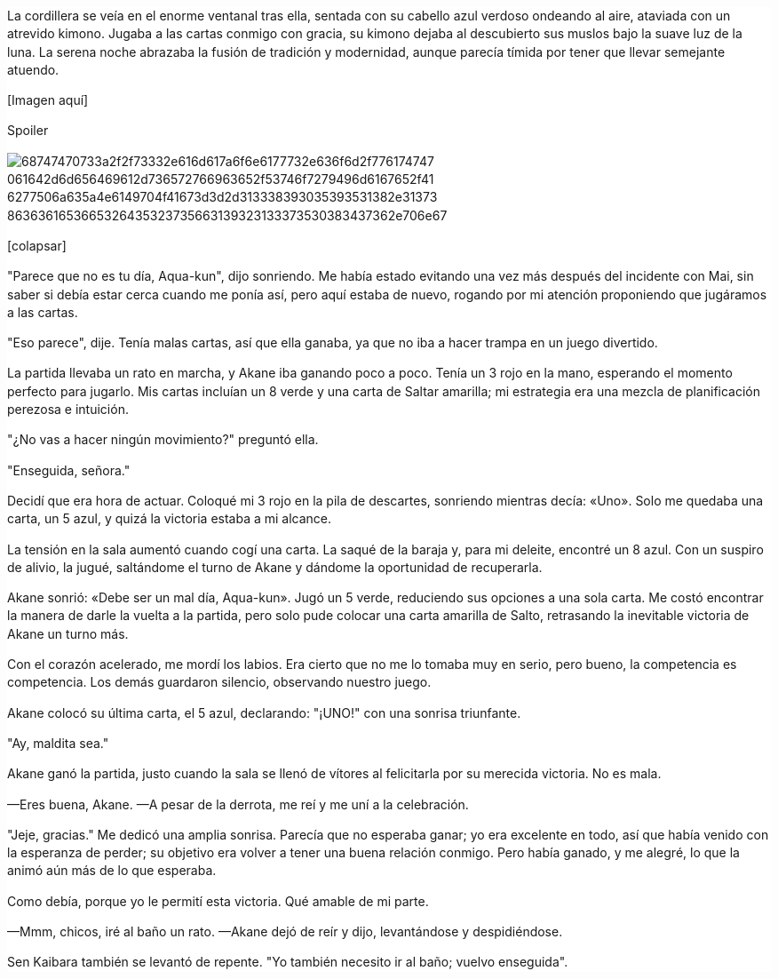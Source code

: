 La cordillera se veía en el enorme ventanal tras ella, sentada con su cabello azul verdoso ondeando al aire, ataviada con un atrevido kimono. Jugaba a las cartas conmigo con gracia, su kimono dejaba al descubierto sus muslos bajo la suave luz de la luna. La serena noche abrazaba la fusión de tradición y modernidad, aunque parecía tímida por tener que llevar semejante atuendo.

[Imagen aquí]

Spoiler

![68747470733a2f2f73332e616d617a6f6e6177732e636f6d2f776174747 061642d6d656469612d736572766963652f53746f7279496d6167652f41 6277506a635a4e6149704f41673d3d2d313338393035393531382e31373 8636361653665326435323735663139323133373530383437362e706e67](https://img.wattpad.com/ee52f10acf74b5dde0c8968d07ba684d98faaa1a/68747470733a2f2f73332e616d617a6f6e6177732e636f6d2f776174747061642d6d656469612d736572766963652f53746f7279496d6167652f416277506a635a4e6149704f41673d3d2d313338393035393531382e313738636361653665326435323735663139323133373530383437362e706e67)

[colapsar]

"Parece que no es tu día, Aqua-kun", dijo sonriendo. Me había estado evitando una vez más después del incidente con Mai, sin saber si debía estar cerca cuando me ponía así, pero aquí estaba de nuevo, rogando por mi atención proponiendo que jugáramos a las cartas.

"Eso parece", dije. Tenía malas cartas, así que ella ganaba, ya que no iba a hacer trampa en un juego divertido.

La partida llevaba un rato en marcha, y Akane iba ganando poco a poco. Tenía un 3 rojo en la mano, esperando el momento perfecto para jugarlo. Mis cartas incluían un 8 verde y una carta de Saltar amarilla; mi estrategia era una mezcla de planificación perezosa e intuición.

"¿No vas a hacer ningún movimiento?" preguntó ella.

"Enseguida, señora."

Decidí que era hora de actuar. Coloqué mi 3 rojo en la pila de descartes, sonriendo mientras decía: «Uno». Solo me quedaba una carta, un 5 azul, y quizá la victoria estaba a mi alcance.

La tensión en la sala aumentó cuando cogí una carta. La saqué de la baraja y, para mi deleite, encontré un 8 azul. Con un suspiro de alivio, la jugué, saltándome el turno de Akane y dándome la oportunidad de recuperarla.

Akane sonrió: «Debe ser un mal día, Aqua-kun». Jugó un 5 verde, reduciendo sus opciones a una sola carta. Me costó encontrar la manera de darle la vuelta a la partida, pero solo pude colocar una carta amarilla de Salto, retrasando la inevitable victoria de Akane un turno más.

Con el corazón acelerado, me mordí los labios. Era cierto que no me lo tomaba muy en serio, pero bueno, la competencia es competencia. Los demás guardaron silencio, observando nuestro juego.

Akane colocó su última carta, el 5 azul, declarando: "¡UNO!" con una sonrisa triunfante.

"Ay, maldita sea."

Akane ganó la partida, justo cuando la sala se llenó de vítores al felicitarla por su merecida victoria. No es mala.

—Eres buena, Akane. —A pesar de la derrota, me reí y me uní a la celebración.

"Jeje, gracias." Me dedicó una amplia sonrisa. Parecía que no esperaba ganar; yo era excelente en todo, así que había venido con la esperanza de perder; su objetivo era volver a tener una buena relación conmigo. Pero había ganado, y me alegré, lo que la animó aún más de lo que esperaba.

Como debía, porque yo le permití esta victoria. Qué amable de mi parte.

—Mmm, chicos, iré al baño un rato. —Akane dejó de reír y dijo, levantándose y despidiéndose.

Sen Kaibara también se levantó de repente. "Yo también necesito ir al baño; vuelvo enseguida".
